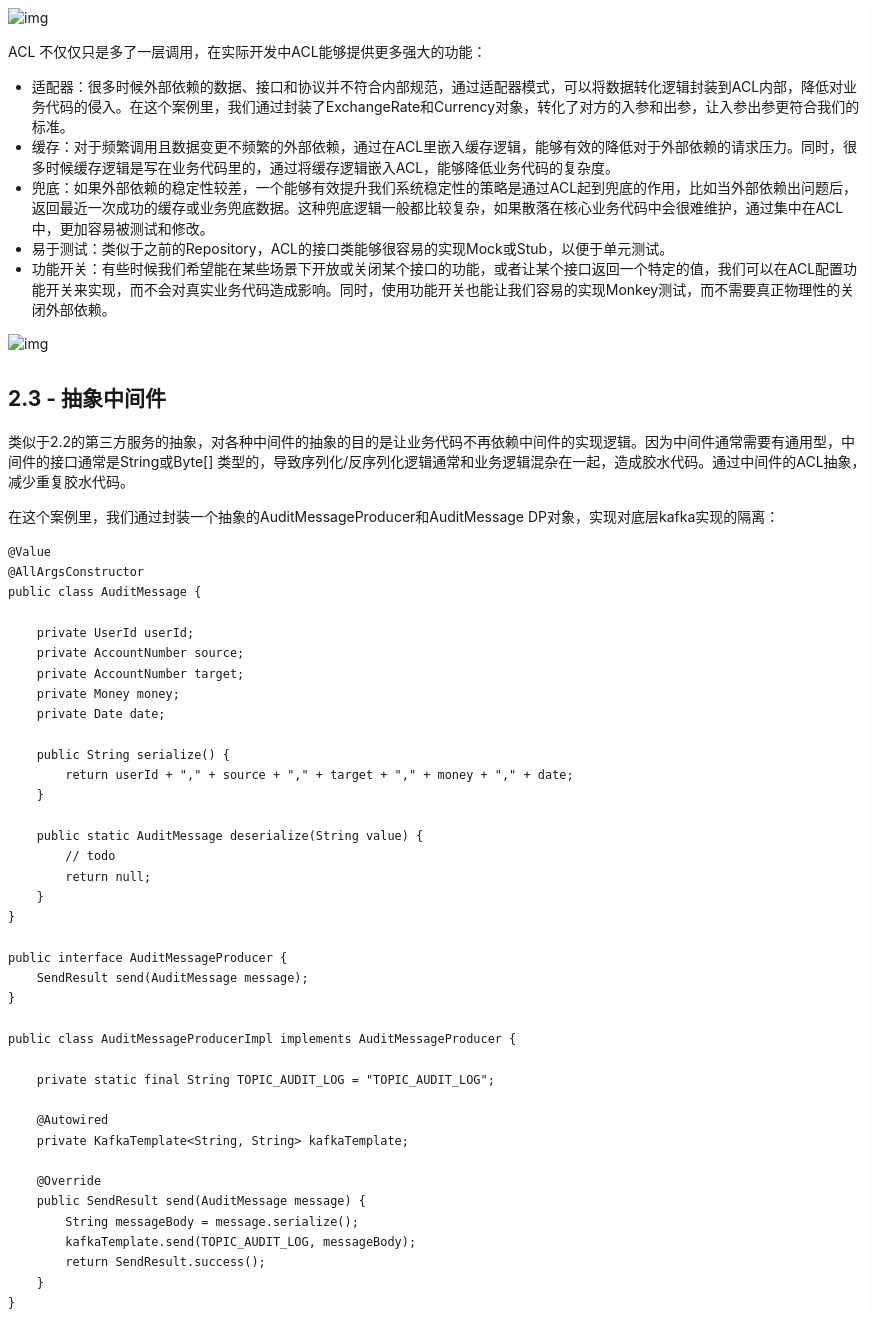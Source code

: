 
![img](https://cdn.jsdelivr.net/gh/zshipu/images/v2-952c66bf1d97e78af66873dd50fe124d_b.jpg)



ACL 不仅仅只是多了一层调用，在实际开发中ACL能够提供更多强大的功能：

- 适配器：很多时候外部依赖的数据、接口和协议并不符合内部规范，通过适配器模式，可以将数据转化逻辑封装到ACL内部，降低对业务代码的侵入。在这个案例里，我们通过封装了ExchangeRate和Currency对象，转化了对方的入参和出参，让入参出参更符合我们的标准。
- 缓存：对于频繁调用且数据变更不频繁的外部依赖，通过在ACL里嵌入缓存逻辑，能够有效的降低对于外部依赖的请求压力。同时，很多时候缓存逻辑是写在业务代码里的，通过将缓存逻辑嵌入ACL，能够降低业务代码的复杂度。
- 兜底：如果外部依赖的稳定性较差，一个能够有效提升我们系统稳定性的策略是通过ACL起到兜底的作用，比如当外部依赖出问题后，返回最近一次成功的缓存或业务兜底数据。这种兜底逻辑一般都比较复杂，如果散落在核心业务代码中会很难维护，通过集中在ACL中，更加容易被测试和修改。
- 易于测试：类似于之前的Repository，ACL的接口类能够很容易的实现Mock或Stub，以便于单元测试。
- 功能开关：有些时候我们希望能在某些场景下开放或关闭某个接口的功能，或者让某个接口返回一个特定的值，我们可以在ACL配置功能开关来实现，而不会对真实业务代码造成影响。同时，使用功能开关也能让我们容易的实现Monkey测试，而不需要真正物理性的关闭外部依赖。

![img](https://cdn.jsdelivr.net/gh/zshipu/images/v2-dbec337d0e361426cc58864e67756adb_b.jpg)

## **2.3 - 抽象中间件**

类似于2.2的第三方服务的抽象，对各种中间件的抽象的目的是让业务代码不再依赖中间件的实现逻辑。因为中间件通常需要有通用型，中间件的接口通常是String或Byte[] 类型的，导致序列化/反序列化逻辑通常和业务逻辑混杂在一起，造成胶水代码。通过中间件的ACL抽象，减少重复胶水代码。

在这个案例里，我们通过封装一个抽象的AuditMessageProducer和AuditMessage DP对象，实现对底层kafka实现的隔离：

```text
@Value
@AllArgsConstructor
public class AuditMessage {

    private UserId userId;
    private AccountNumber source;
    private AccountNumber target;
    private Money money;
    private Date date;

    public String serialize() {
        return userId + "," + source + "," + target + "," + money + "," + date;   
    }

    public static AuditMessage deserialize(String value) {
        // todo
        return null;
    }
}

public interface AuditMessageProducer {
    SendResult send(AuditMessage message);
}

public class AuditMessageProducerImpl implements AuditMessageProducer {

    private static final String TOPIC_AUDIT_LOG = "TOPIC_AUDIT_LOG";

    @Autowired
    private KafkaTemplate<String, String> kafkaTemplate;

    @Override
    public SendResult send(AuditMessage message) {
        String messageBody = message.serialize();
        kafkaTemplate.send(TOPIC_AUDIT_LOG, messageBody);
        return SendResult.success();
    }
}
```
